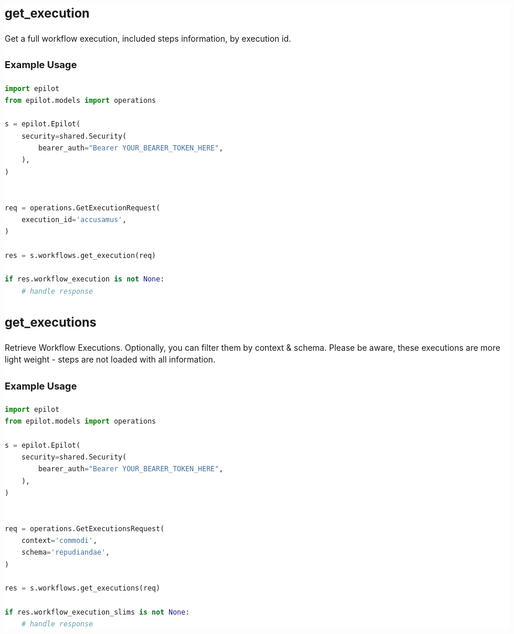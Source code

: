 ## get_execution

Get a full workflow execution, included steps information, by execution id.

### Example Usage

```python
import epilot
from epilot.models import operations

s = epilot.Epilot(
    security=shared.Security(
        bearer_auth="Bearer YOUR_BEARER_TOKEN_HERE",
    ),
)


req = operations.GetExecutionRequest(
    execution_id='accusamus',
)

res = s.workflows.get_execution(req)

if res.workflow_execution is not None:
    # handle response
```

## get_executions

Retrieve Workflow Executions. Optionally, you can filter them by context & schema. Please be aware, these executions are more light weight - steps are not loaded with all information.

### Example Usage

```python
import epilot
from epilot.models import operations

s = epilot.Epilot(
    security=shared.Security(
        bearer_auth="Bearer YOUR_BEARER_TOKEN_HERE",
    ),
)


req = operations.GetExecutionsRequest(
    context='commodi',
    schema='repudiandae',
)

res = s.workflows.get_executions(req)

if res.workflow_execution_slims is not None:
    # handle response
```
